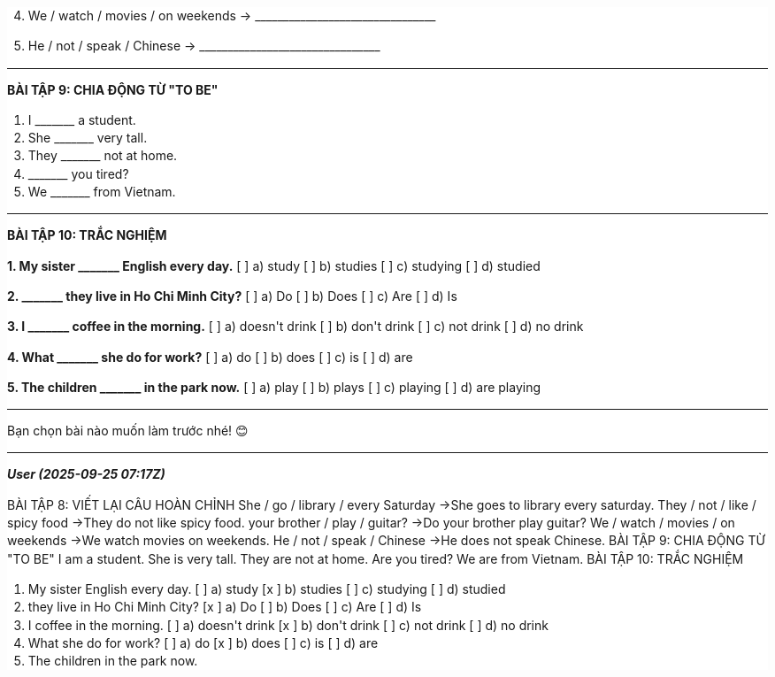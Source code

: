 4. We / watch / movies / on weekends
→ ________________________________

5. He / not / speak / Chinese
→ ________________________________

---

**BÀI TẬP 9: CHIA ĐỘNG TỪ "TO BE"**

1. I _______ a student.
2. She _______ very tall.
3. They _______ not at home.
4. _______ you tired?
5. We _______ from Vietnam.

---

**BÀI TẬP 10: TRẮC NGHIỆM**

**1. My sister _______ English every day.**
[ ] a) study  [ ] b) studies  [ ] c) studying  [ ] d) studied

**2. _______ they live in Ho Chi Minh City?**
[ ] a) Do  [ ] b) Does  [ ] c) Are  [ ] d) Is

**3. I _______ coffee in the morning.**
[ ] a) doesn't drink  [ ] b) don't drink  [ ] c) not drink  [ ] d) no drink

**4. What _______ she do for work?**
[ ] a) do  [ ] b) does  [ ] c) is  [ ] d) are

**5. The children _______ in the park now.**
[ ] a) play  [ ] b) plays  [ ] c) playing  [ ] d) are playing

---

Bạn chọn bài nào muốn làm trước nhé! 😊

---

_**User (2025-09-25 07:17Z)**_

BÀI TẬP 8: VIẾT LẠI CÂU HOÀN CHỈNH
She / go / library / every Saturday
→She goes to library every saturday.
They / not / like / spicy food
→They do not like spicy food.
your brother / play / guitar?
→Do your brother play guitar?
We / watch / movies / on weekends
→We watch movies  on weekends.
He / not / speak / Chinese
→He does not speak Chinese.
BÀI TẬP 9: CHIA ĐỘNG TỪ "TO BE"
I am a student.
She is very tall.
They are not at home.
Are you tired?
We are from Vietnam.
BÀI TẬP 10: TRẮC NGHIỆM
1. My sister English every day.
[ ] a) study [x ] b) studies [ ] c) studying [ ] d) studied
2. they live in Ho Chi Minh City?
[x ] a) Do [ ] b) Does [ ] c) Are [ ] d) Is
3. I coffee in the morning.
[ ] a) doesn't drink [x ] b) don't drink [ ] c) not drink [ ] d) no drink
4. What she do for work?
[ ] a) do [x ] b) does [ ] c) is [ ] d) are
5. The children in the park now.